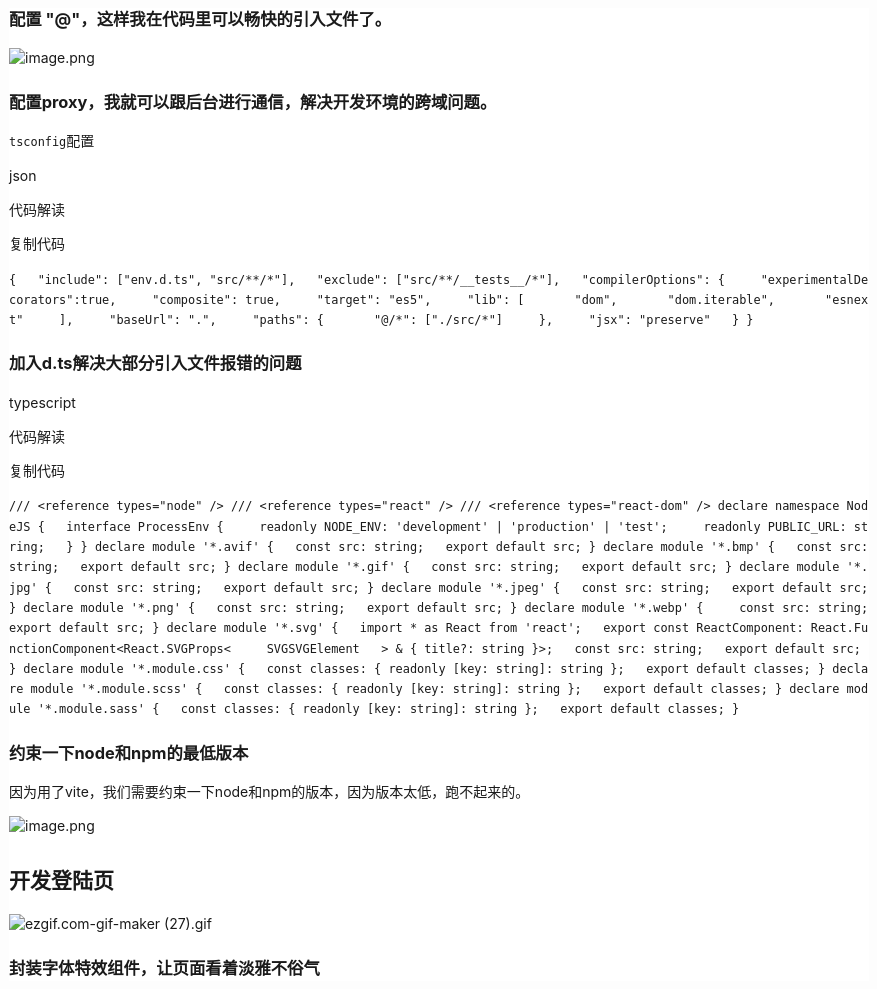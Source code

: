 ### 配置 "@"，这样我在代码里可以畅快的引入文件了。

![image.png](https://p1-juejin.byteimg.com/tos-cn-i-k3u1fbpfcp/43faa5e8aa504384b3b1ece122eb7475~tplv-k3u1fbpfcp-zoom-in-crop-mark:1512:0:0:0.awebp?)

### 配置proxy，我就可以跟后台进行通信，解决开发环境的跨域问题。

`tsconfig`配置

json

 代码解读

复制代码

`{   "include": ["env.d.ts", "src/**/*"],   "exclude": ["src/**/__tests__/*"],   "compilerOptions": {     "experimentalDecorators":true,     "composite": true,     "target": "es5",     "lib": [       "dom",       "dom.iterable",       "esnext"     ],     "baseUrl": ".",     "paths": {       "@/*": ["./src/*"]     },     "jsx": "preserve"   } }`

### 加入d.ts解决大部分引入文件报错的问题

typescript

 代码解读

复制代码

`/// <reference types="node" /> /// <reference types="react" /> /// <reference types="react-dom" /> declare namespace NodeJS {   interface ProcessEnv {     readonly NODE_ENV: 'development' | 'production' | 'test';     readonly PUBLIC_URL: string;   } } declare module '*.avif' {   const src: string;   export default src; } declare module '*.bmp' {   const src: string;   export default src; } declare module '*.gif' {   const src: string;   export default src; } declare module '*.jpg' {   const src: string;   export default src; } declare module '*.jpeg' {   const src: string;   export default src; } declare module '*.png' {   const src: string;   export default src; } declare module '*.webp' {     const src: string;     export default src; } declare module '*.svg' {   import * as React from 'react';   export const ReactComponent: React.FunctionComponent<React.SVGProps<     SVGSVGElement   > & { title?: string }>;   const src: string;   export default src; } declare module '*.module.css' {   const classes: { readonly [key: string]: string };   export default classes; } declare module '*.module.scss' {   const classes: { readonly [key: string]: string };   export default classes; } declare module '*.module.sass' {   const classes: { readonly [key: string]: string };   export default classes; }`

### 约束一下node和npm的最低版本

因为用了vite，我们需要约束一下node和npm的版本，因为版本太低，跑不起来的。

![image.png](https://p6-juejin.byteimg.com/tos-cn-i-k3u1fbpfcp/51737d971e784223b79b4c58b64a39ba~tplv-k3u1fbpfcp-zoom-in-crop-mark:1512:0:0:0.awebp?)

开发登陆页
-----

![ezgif.com-gif-maker (27).gif](https://p3-juejin.byteimg.com/tos-cn-i-k3u1fbpfcp/a696916be90e4d2ebe38b925fee58b86~tplv-k3u1fbpfcp-zoom-in-crop-mark:1512:0:0:0.awebp?)

### 封装字体特效组件，让页面看着淡雅不俗气
